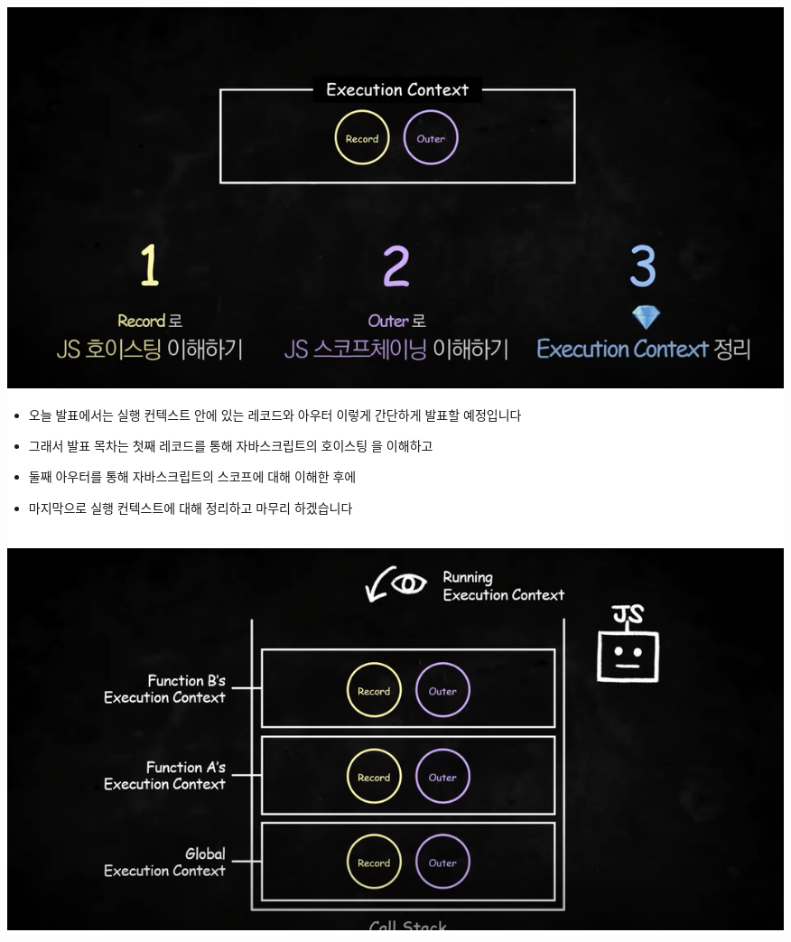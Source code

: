 <img src='./images/tecotalk-ec/스크린샷 2023-01-02-1.png'>

- 오늘 발표에서는 실행 컨텍스트 안에 있는 레코드와 아우터 이렇게 간단하게 발표할 예정입니다

- 그래서 발표 목차는 첫째 레코드를 통해 자바스크립트의 호이스팅 을 이해하고

- 둘째 아우터를 통해 자바스크립트의 스코프에 대해 이해한 후에

- 마지막으로 실행 컨텍스트에 대해 정리하고 마무리 하겠습니다

<br/>

<img src='./images/tecotalk-ec/스크린샷 2023-01-02-2.png'>
